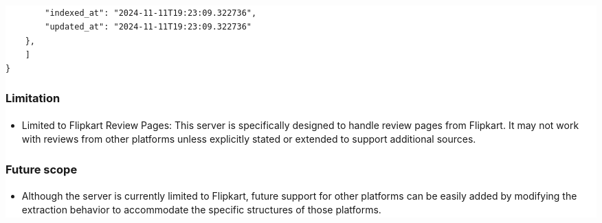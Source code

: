             "indexed_at": "2024-11-11T19:23:09.322736",
            "updated_at": "2024-11-11T19:23:09.322736"
        },
        ]
    }

### Limitation

- Limited to Flipkart Review Pages: This server is specifically designed to handle review pages from Flipkart. It may not work with reviews from other platforms unless explicitly stated or extended to support additional sources.

### Future scope

- Although the server is currently limited to Flipkart, future support for other platforms can be easily added by modifying the extraction behavior to accommodate the specific structures of those platforms.